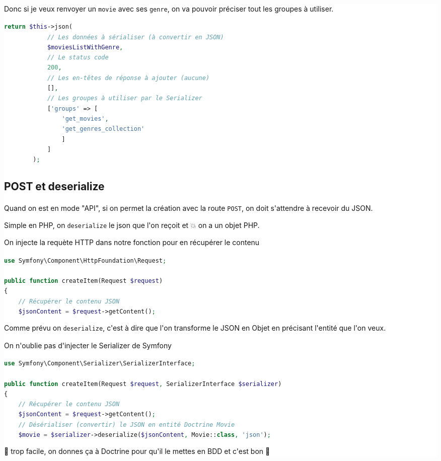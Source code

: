 Donc si je veux renvoyer un `movie` avec ses `genre`, on va pouvoir préciser tout les groupes à utiliser.

```php
return $this->json(
            // Les données à sérialiser (à convertir en JSON)
            $moviesListWithGenre,
            // Le status code
            200,
            // Les en-têtes de réponse à ajouter (aucune)
            [],
            // Les groupes à utiliser par le Serializer
            ['groups' => [
                'get_movies',
                'get_genres_collection'
                ]
            ]
        );
```

## POST et deserialize

Quand on est en mode "API", si on permet la création avec la route `POST`, on doit s'attendre à recevoir du JSON.

Simple en PHP, on `deserialize` le json que l'on reçoit et 💥 on a un objet PHP.

On injecte la requète HTTP dans notre fonction pour en récupérer le contenu

```php
use Symfony\Component\HttpFoundation\Request;

public function createItem(Request $request)
{
    // Récupérer le contenu JSON
    $jsonContent = $request->getContent();
```

Comme prévu on `deserialize`, c'est à dire que l'on transforme le JSON en Objet en précisant l'entité que l'on veux.

On n'oublie pas d'injecter le Serializer de Symfony

```php
use Symfony\Component\Serializer\SerializerInterface;

public function createItem(Request $request, SerializerInterface $serializer)
{
    // Récupérer le contenu JSON
    $jsonContent = $request->getContent();
    // Désérialiser (convertir) le JSON en entité Doctrine Movie
    $movie = $serializer->deserialize($jsonContent, Movie::class, 'json');
```

🎉 trop facile, on donnes ça à Doctrine pour qu'il le mettes en BDD et c'est bon 💪
